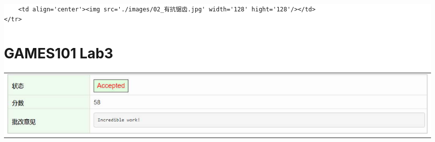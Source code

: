         <td align='center'><img src='./images/02_有抗锯齿.jpg' width='128' hight='128'/></td>
    </tr>
</table>

# GAMES101 Lab3

<table border="0">
    <tr>
        <td align='center'><img src='./images/03_score.jpg' width='100%' hight='100%'/></td>
    </tr>
</table>
